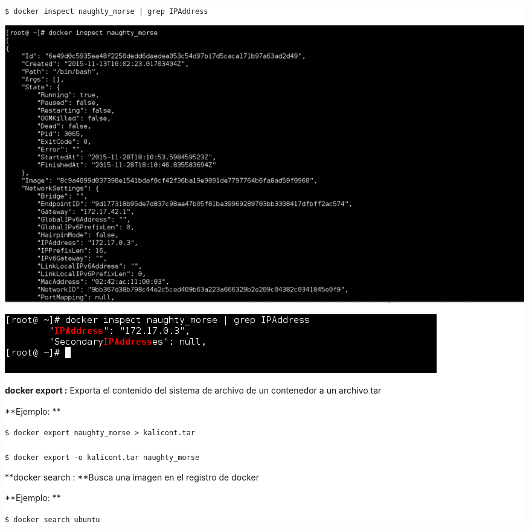     $ docker inspect naughty_morse | grep IPAddress

![](dockerinspect.png)

![](dockerinspect2.png)

**docker export :** Exporta el contenido del sistema de archivo de un contenedor a un archivo tar

**Ejemplo:
**

    $ docker export naughty_morse > kalicont.tar

    $ docker export -o kalicont.tar naughty_morse

**docker search : **Busca una imagen en el registro de docker

**Ejemplo:
**

    $ docker search ubuntu
